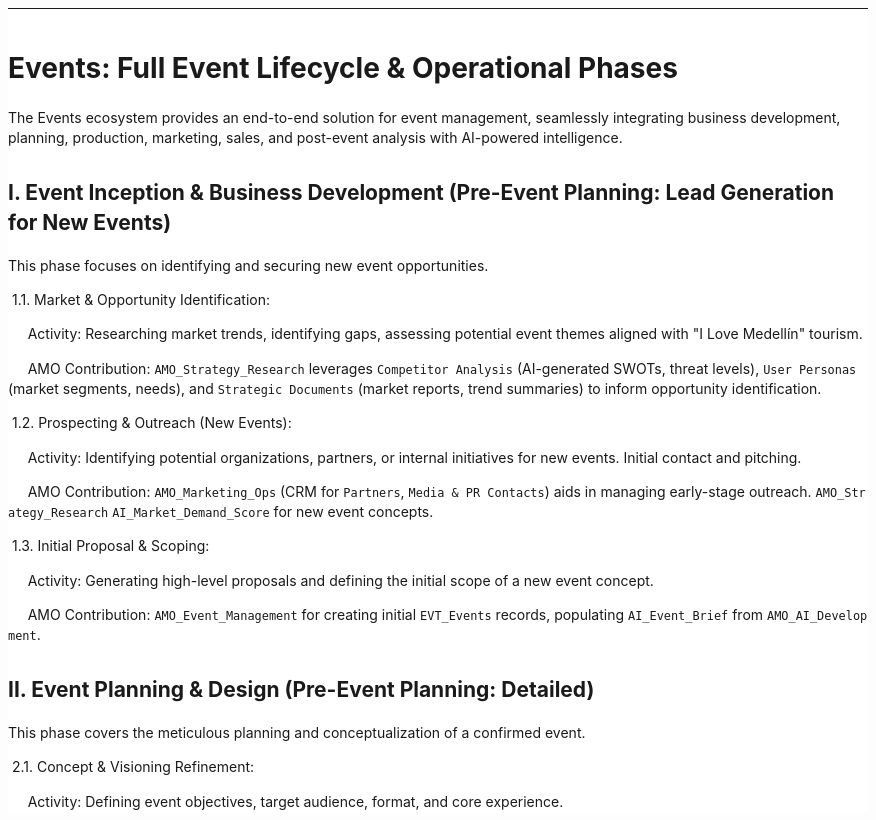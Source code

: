   

---

  

# Events: Full Event Lifecycle & Operational Phases

  

The Events ecosystem provides an end-to-end solution for event management, seamlessly integrating business development, planning, production, marketing, sales, and post-event analysis with AI-powered intelligence.

  

## I. Event Inception & Business Development (Pre-Event Planning: Lead Generation for New Events)

  

This phase focuses on identifying and securing new event opportunities.

  

 1.1. Market & Opportunity Identification:

     Activity: Researching market trends, identifying gaps, assessing potential event themes aligned with "I Love Medellín" tourism.

     AMO Contribution: `AMO_Strategy_Research` leverages `Competitor Analysis` (AI-generated SWOTs, threat levels), `User Personas` (market segments, needs), and `Strategic Documents` (market reports, trend summaries) to inform opportunity identification.

 1.2. Prospecting & Outreach (New Events):

     Activity: Identifying potential organizations, partners, or internal initiatives for new events. Initial contact and pitching.

     AMO Contribution: `AMO_Marketing_Ops` (CRM for `Partners`, `Media & PR Contacts`) aids in managing early-stage outreach. `AMO_Strategy_Research` `AI_Market_Demand_Score` for new event concepts.

 1.3. Initial Proposal & Scoping:

     Activity: Generating high-level proposals and defining the initial scope of a new event concept.

     AMO Contribution: `AMO_Event_Management` for creating initial `EVT_Events` records, populating `AI_Event_Brief` from `AMO_AI_Development`.

  

## II. Event Planning & Design (Pre-Event Planning: Detailed)

  

This phase covers the meticulous planning and conceptualization of a confirmed event.

  

 2.1. Concept & Visioning Refinement:

     Activity: Defining event objectives, target audience, format, and core experience.
